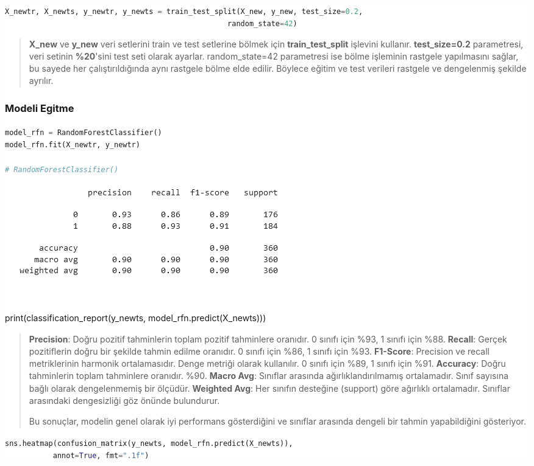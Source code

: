 ```python
X_newtr, X_newts, y_newtr, y_newts = train_test_split(X_new, y_new, test_size=0.2,
                                                   random_state=42)
```

> **X_new** ve **y_new** veri setlerini train ve test setlerine bölmek için **train_test_split** işlevini kullanır. **test_size=0.2** parametresi, veri setinin **%20**'sini
 test seti olarak ayarlar. random_state=42 parametresi ise bölme 
işleminin rastgele yapılmasını sağlar, bu sayede her çalıştırıldığında 
aynı rastgele bölme elde edilir. Böylece eğitim ve test verileri 
rastgele ve dengelenmiş şekilde ayrılır.
> 

### Modeli Egitme

```python
model_rfn = RandomForestClassifier()
model_rfn.fit(X_newtr, y_newtr)

# RandomForestClassifier()
```

![print(classification_report(y_newts, model_rfn.predict(X_newts)))](2Classification%2076283d456598455c8d5ed862ab46cf31/Untitled%2014.png)

print(classification_report(y_newts, model_rfn.predict(X_newts)))

> **Precision**: Doğru pozitif tahminlerin toplam pozitif tahminlere oranıdır. 0 sınıfı için %93, 1 sınıfı için %88.
**Recall**: Gerçek pozitiflerin doğru bir şekilde tahmin edilme oranıdır. 0 sınıfı için %86, 1 sınıfı için %93.
**F1-Score**: Precision ve recall metriklerinin harmonik ortalamasıdır. Denge metriği olarak kullanılır. 0 sınıfı için %89, 1 sınıfı için %91.
**Accuracy**: Doğru tahminlerin toplam tahminlere oranıdır. %90.
**Macro Avg**: Sınıflar arasında ağırlıklandırılmamış ortalamadır. Sınıf sayısına bağlı olarak dengelenmemiş bir ölçüdür.
**Weighted Avg**: Her sınıfın desteğine (support) göre ağırlıklı ortalamadır. Sınıflar arasındaki dengesizliği göz önünde bulundurur.
> 
> 
> Bu sonuçlar, modelin genel olarak iyi performans gösterdiğini ve sınıflar arasında dengeli bir tahmin yapabildiğini gösteriyor.
> 

```python
sns.heatmap(confusion_matrix(y_newts, model_rfn.predict(X_newts)),
           annot=True, fmt=".1f")
```
